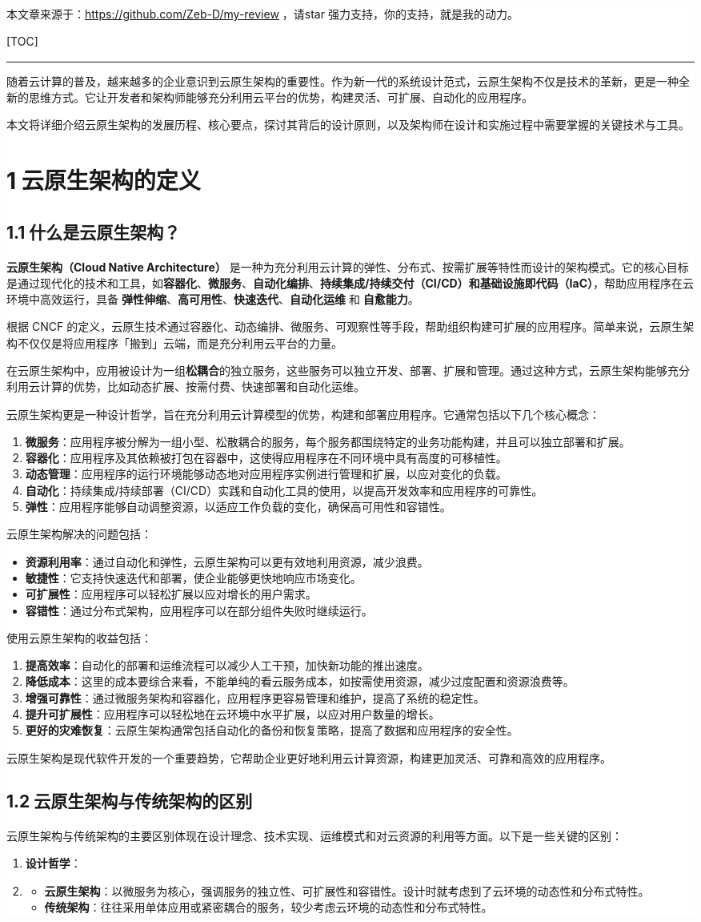 本文章来源于：<https://github.com/Zeb-D/my-review> ，请star 强力支持，你的支持，就是我的动力。

[TOC]

------

随着云计算的普及，越来越多的企业意识到云原生架构的重要性。作为新一代的系统设计范式，云原生架构不仅是技术的革新，更是一种全新的思维方式。它让开发者和架构师能够充分利用云平台的优势，构建灵活、可扩展、自动化的应用程序。

本文将详细介绍云原生架构的发展历程、核心要点，探讨其背后的设计原则，以及架构师在设计和实施过程中需要掌握的关键技术与工具。



# **1 云原生架构的定义**

## **1.1 什么是云原生架构？**

**云原生架构（Cloud Native Architecture）** 是一种为充分利用云计算的弹性、分布式、按需扩展等特性而设计的架构模式。它的核心目标是通过现代化的技术和工具，如**容器化**、**微服务**、**自动化编排**、**持续集成/持续交付（CI/CD）**和**基础设施即代码（IaC）**，帮助应用程序在云环境中高效运行，具备 **弹性伸缩**、**高可用性**、**快速迭代**、**自动化运维** 和 **自愈能力**。

根据 CNCF 的定义，云原生技术通过容器化、动态编排、微服务、可观察性等手段，帮助组织构建可扩展的应用程序。简单来说，云原生架构不仅仅是将应用程序「搬到」云端，而是充分利用云平台的力量。

在云原生架构中，应用被设计为一组**松耦合**的独立服务，这些服务可以独立开发、部署、扩展和管理。通过这种方式，云原生架构能够充分利用云计算的优势，比如动态扩展、按需付费、快速部署和自动化运维。

云原生架构更是一种设计哲学，旨在充分利用云计算模型的优势，构建和部署应用程序。它通常包括以下几个核心概念：

1. **微服务**：应用程序被分解为一组小型、松散耦合的服务，每个服务都围绕特定的业务功能构建，并且可以独立部署和扩展。
2. **容器化**：应用程序及其依赖被打包在容器中，这使得应用程序在不同环境中具有高度的可移植性。
3. **动态管理**：应用程序的运行环境能够动态地对应用程序实例进行管理和扩展，以应对变化的负载。
4. **自动化**：持续集成/持续部署（CI/CD）实践和自动化工具的使用，以提高开发效率和应用程序的可靠性。
5. **弹性**：应用程序能够自动调整资源，以适应工作负载的变化，确保高可用性和容错性。

云原生架构解决的问题包括：

- **资源利用率**：通过自动化和弹性，云原生架构可以更有效地利用资源，减少浪费。
- **敏捷性**：它支持快速迭代和部署，使企业能够更快地响应市场变化。
- **可扩展性**：应用程序可以轻松扩展以应对增长的用户需求。
- **容错性**：通过分布式架构，应用程序可以在部分组件失败时继续运行。

使用云原生架构的收益包括：

1. **提高效率**：自动化的部署和运维流程可以减少人工干预，加快新功能的推出速度。
2. **降低成本**：这里的成本要综合来看，不能单纯的看云服务成本，如按需使用资源，减少过度配置和资源浪费等。
3. **增强可靠性**：通过微服务架构和容器化，应用程序更容易管理和维护，提高了系统的稳定性。
4. **提升可扩展性**：应用程序可以轻松地在云环境中水平扩展，以应对用户数量的增长。
5. **更好的灾难恢复**：云原生架构通常包括自动化的备份和恢复策略，提高了数据和应用程序的安全性。

云原生架构是现代软件开发的一个重要趋势，它帮助企业更好地利用云计算资源，构建更加灵活、可靠和高效的应用程序。

## **1.2 云原生架构与传统架构的区别**

云原生架构与传统架构的主要区别体现在设计理念、技术实现、运维模式和对云资源的利用等方面。以下是一些关键的区别：

1. **设计哲学**：

2. - **云原生架构**：以微服务为核心，强调服务的独立性、可扩展性和容错性。设计时就考虑到了云环境的动态性和分布式特性。
   - **传统架构**：往往采用单体应用或紧密耦合的服务，较少考虑云环境的动态性和分布式特性。
